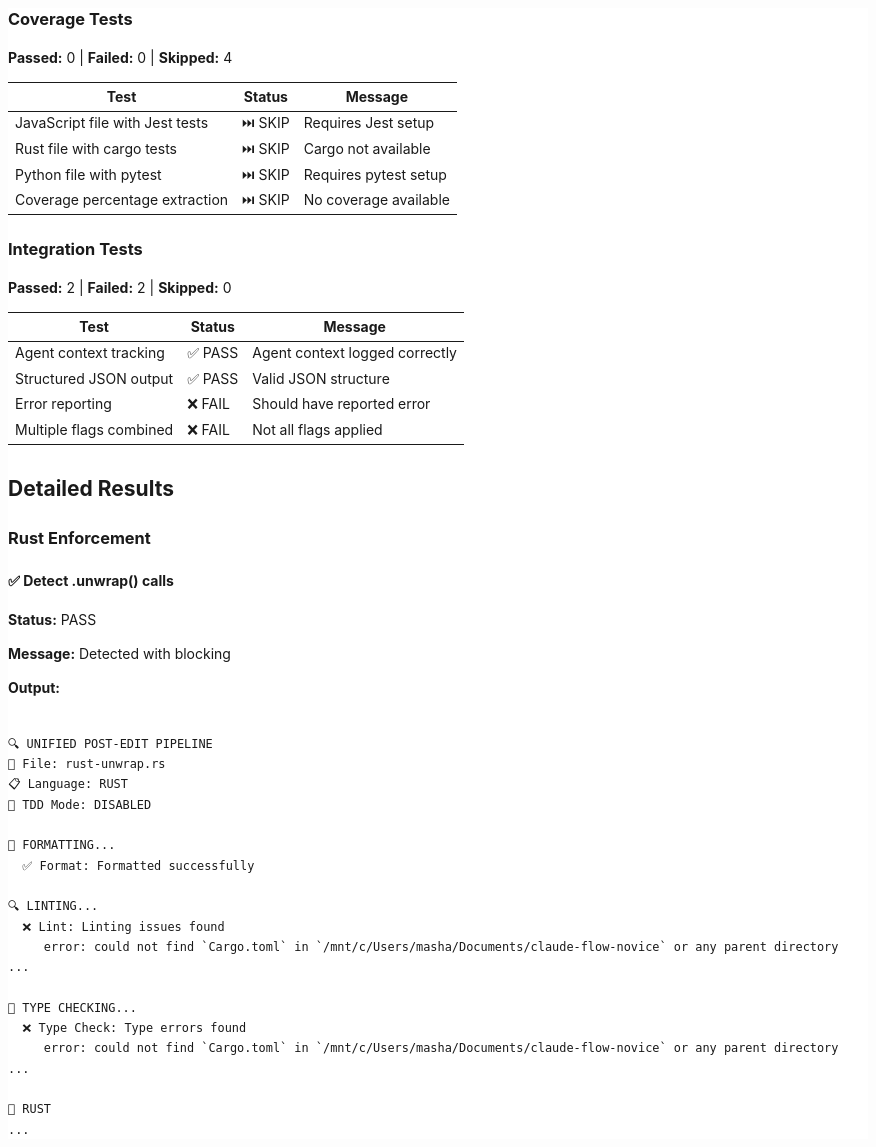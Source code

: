 
### Coverage Tests

**Passed:** 0 | **Failed:** 0 | **Skipped:** 4


| Test | Status | Message |
|------|--------|---------|
| JavaScript file with Jest tests | ⏭️ SKIP | Requires Jest setup |
| Rust file with cargo tests | ⏭️ SKIP | Cargo not available |
| Python file with pytest | ⏭️ SKIP | Requires pytest setup |
| Coverage percentage extraction | ⏭️ SKIP | No coverage available |


### Integration Tests

**Passed:** 2 | **Failed:** 2 | **Skipped:** 0


| Test | Status | Message |
|------|--------|---------|
| Agent context tracking | ✅ PASS | Agent context logged correctly |
| Structured JSON output | ✅ PASS | Valid JSON structure |
| Error reporting | ❌ FAIL | Should have reported error |
| Multiple flags combined | ❌ FAIL | Not all flags applied |


## Detailed Results

### Rust Enforcement

#### ✅ Detect .unwrap() calls

**Status:** PASS

**Message:** Detected with blocking

**Output:**
```

🔍 UNIFIED POST-EDIT PIPELINE
📄 File: rust-unwrap.rs
📋 Language: RUST
🧪 TDD Mode: DISABLED

📝 FORMATTING...
  ✅ Format: Formatted successfully

🔍 LINTING...
  ❌ Lint: Linting issues found
     error: could not find `Cargo.toml` in `/mnt/c/Users/masha/Documents/claude-flow-novice` or any parent directory
...

🎯 TYPE CHECKING...
  ❌ Type Check: Type errors found
     error: could not find `Cargo.toml` in `/mnt/c/Users/masha/Documents/claude-flow-novice` or any parent directory
...

🦀 RUST 
...
```
